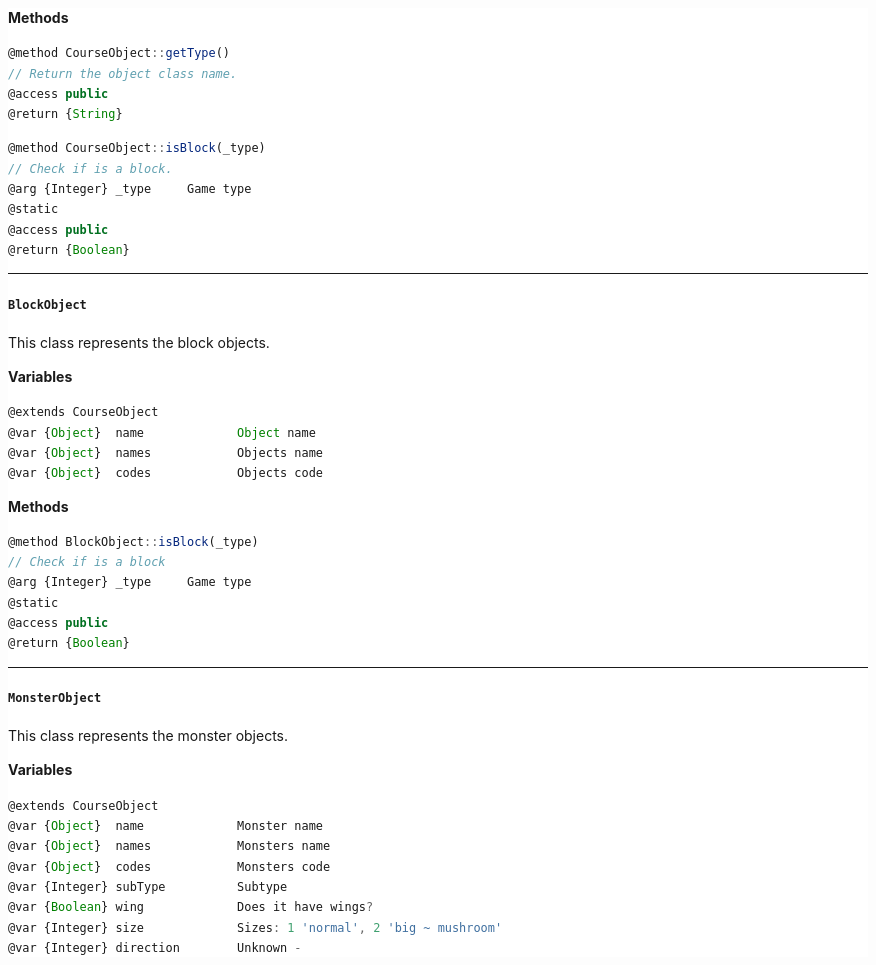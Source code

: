 **Methods** 
```javascript
@method CourseObject::getType()
// Return the object class name.
@access public
@return {String}
```

```javascript
@method CourseObject::isBlock(_type)
// Check if is a block.
@arg {Integer} _type     Game type
@static
@access public
@return {Boolean}
```

---
#### `BlockObject`   
This class represents the block objects.   

**Variables**
```javascript
@extends CourseObject
@var {Object}  name             Object name
@var {Object}  names            Objects name
@var {Object}  codes            Objects code
```

**Methods** 
```javascript
@method BlockObject::isBlock(_type)
// Check if is a block
@arg {Integer} _type     Game type
@static
@access public
@return {Boolean}
```

---
#### `MonsterObject`   
This class represents the monster objects.   

**Variables**
```javascript
@extends CourseObject
@var {Object}  name             Monster name
@var {Object}  names            Monsters name
@var {Object}  codes            Monsters code
@var {Integer} subType          Subtype
@var {Boolean} wing             Does it have wings?
@var {Integer} size             Sizes: 1 'normal', 2 'big ~ mushroom'
@var {Integer} direction        Unknown -
```
